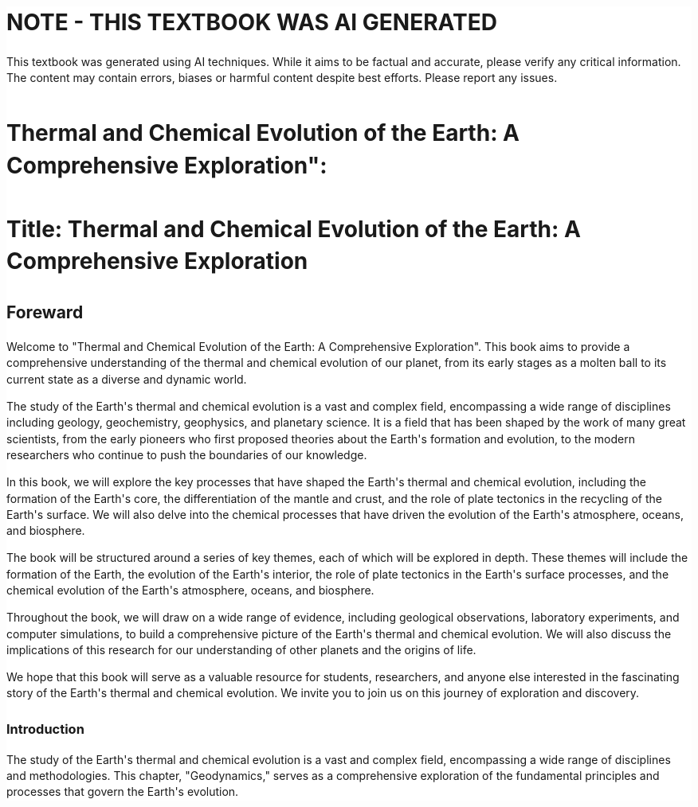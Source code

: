 # NOTE - THIS TEXTBOOK WAS AI GENERATED

This textbook was generated using AI techniques. While it aims to be factual and accurate, please verify any critical information. The content may contain errors, biases or harmful content despite best efforts. Please report any issues.

# Thermal and Chemical Evolution of the Earth: A Comprehensive Exploration":


# Title: Thermal and Chemical Evolution of the Earth: A Comprehensive Exploration

## Foreward

Welcome to "Thermal and Chemical Evolution of the Earth: A Comprehensive Exploration". This book aims to provide a comprehensive understanding of the thermal and chemical evolution of our planet, from its early stages as a molten ball to its current state as a diverse and dynamic world.

The study of the Earth's thermal and chemical evolution is a vast and complex field, encompassing a wide range of disciplines including geology, geochemistry, geophysics, and planetary science. It is a field that has been shaped by the work of many great scientists, from the early pioneers who first proposed theories about the Earth's formation and evolution, to the modern researchers who continue to push the boundaries of our knowledge.

In this book, we will explore the key processes that have shaped the Earth's thermal and chemical evolution, including the formation of the Earth's core, the differentiation of the mantle and crust, and the role of plate tectonics in the recycling of the Earth's surface. We will also delve into the chemical processes that have driven the evolution of the Earth's atmosphere, oceans, and biosphere.

The book will be structured around a series of key themes, each of which will be explored in depth. These themes will include the formation of the Earth, the evolution of the Earth's interior, the role of plate tectonics in the Earth's surface processes, and the chemical evolution of the Earth's atmosphere, oceans, and biosphere.

Throughout the book, we will draw on a wide range of evidence, including geological observations, laboratory experiments, and computer simulations, to build a comprehensive picture of the Earth's thermal and chemical evolution. We will also discuss the implications of this research for our understanding of other planets and the origins of life.

We hope that this book will serve as a valuable resource for students, researchers, and anyone else interested in the fascinating story of the Earth's thermal and chemical evolution. We invite you to join us on this journey of exploration and discovery.




### Introduction

The study of the Earth's thermal and chemical evolution is a vast and complex field, encompassing a wide range of disciplines and methodologies. This chapter, "Geodynamics," serves as a comprehensive exploration of the fundamental principles and processes that govern the Earth's evolution. 
